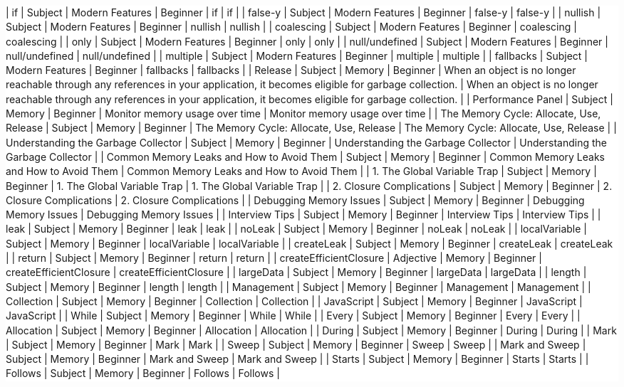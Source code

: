 | if | Subject | Modern Features | Beginner | if | if |
| false-y | Subject | Modern Features | Beginner | false-y | false-y |
| nullish | Subject | Modern Features | Beginner | nullish | nullish |
| coalescing | Subject | Modern Features | Beginner | coalescing | coalescing |
| only | Subject | Modern Features | Beginner | only | only |
| null/undefined | Subject | Modern Features | Beginner | null/undefined | null/undefined |
| multiple | Subject | Modern Features | Beginner | multiple | multiple |
| fallbacks | Subject | Modern Features | Beginner | fallbacks | fallbacks |
| Release | Subject | Memory | Beginner | When an object is no longer reachable through any references in your application, it becomes eligible for garbage collection. | When an object is no longer reachable through any references in your application, it becomes eligible for garbage collection. |
| Performance Panel | Subject | Memory | Beginner | Monitor memory usage over time | Monitor memory usage over time |
| The Memory Cycle: Allocate, Use, Release | Subject | Memory | Beginner | The Memory Cycle: Allocate, Use, Release | The Memory Cycle: Allocate, Use, Release |
| Understanding the Garbage Collector | Subject | Memory | Beginner | Understanding the Garbage Collector | Understanding the Garbage Collector |
| Common Memory Leaks and How to Avoid Them | Subject | Memory | Beginner | Common Memory Leaks and How to Avoid Them | Common Memory Leaks and How to Avoid Them |
| 1. The Global Variable Trap | Subject | Memory | Beginner | 1. The Global Variable Trap | 1. The Global Variable Trap |
| 2. Closure Complications | Subject | Memory | Beginner | 2. Closure Complications | 2. Closure Complications |
| Debugging Memory Issues | Subject | Memory | Beginner | Debugging Memory Issues | Debugging Memory Issues |
| Interview Tips | Subject | Memory | Beginner | Interview Tips | Interview Tips |
| leak | Subject | Memory | Beginner | leak | leak |
| noLeak | Subject | Memory | Beginner | noLeak | noLeak |
| localVariable | Subject | Memory | Beginner | localVariable | localVariable |
| createLeak | Subject | Memory | Beginner | createLeak | createLeak |
| return | Subject | Memory | Beginner | return | return |
| createEfficientClosure | Adjective | Memory | Beginner | createEfficientClosure | createEfficientClosure |
| largeData | Subject | Memory | Beginner | largeData | largeData |
| length | Subject | Memory | Beginner | length | length |
| Management | Subject | Memory | Beginner | Management | Management |
| Collection | Subject | Memory | Beginner | Collection | Collection |
| JavaScript | Subject | Memory | Beginner | JavaScript | JavaScript |
| While | Subject | Memory | Beginner | While | While |
| Every | Subject | Memory | Beginner | Every | Every |
| Allocation | Subject | Memory | Beginner | Allocation | Allocation |
| During | Subject | Memory | Beginner | During | During |
| Mark | Subject | Memory | Beginner | Mark | Mark |
| Sweep | Subject | Memory | Beginner | Sweep | Sweep |
| Mark and Sweep | Subject | Memory | Beginner | Mark and Sweep | Mark and Sweep |
| Starts | Subject | Memory | Beginner | Starts | Starts |
| Follows | Subject | Memory | Beginner | Follows | Follows |